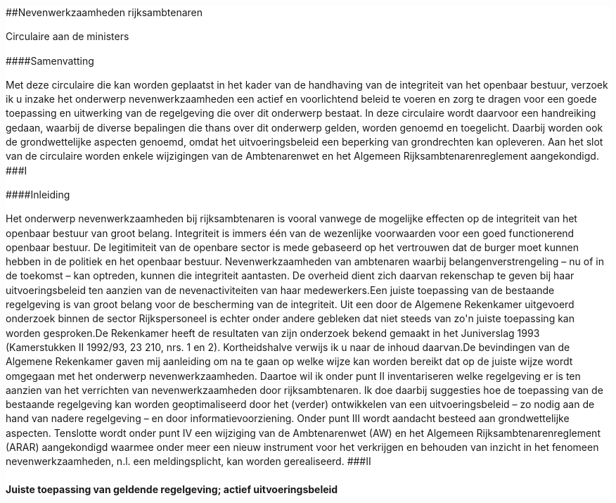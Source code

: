 <meta http-equiv='Content-Type' content='text/html; charset=utf-8' />

##Nevenwerkzaamheden rijksambtenaren

Circulaire aan de ministers

####Samenvatting

Met deze circulaire die kan worden geplaatst in het kader van de handhaving van de integriteit van het openbaar bestuur, verzoek ik u inzake het onderwerp nevenwerkzaamheden een actief en voorlichtend beleid te voeren en zorg te dragen voor een goede toepassing en uitwerking van de regelgeving die over dit onderwerp bestaat. In deze circulaire wordt daarvoor een handreiking gedaan, waarbij de diverse bepalingen die thans over dit onderwerp gelden, worden genoemd en toegelicht. Daarbij worden ook de grondwettelijke aspecten genoemd, omdat het uitvoeringsbeleid een beperking van grondrechten kan opleveren. Aan het slot van de circulaire worden enkele wijzigingen van de Ambtenarenwet en het Algemeen Rijksambtenarenreglement aangekondigd. 
###I 

####Inleiding

Het onderwerp nevenwerkzaamheden bij rijksambtenaren is vooral vanwege de mogelijke effecten op de integriteit van het openbaar bestuur van groot belang. Integriteit is immers één van de wezenlijke voorwaarden voor een goed functionerend openbaar bestuur. De legitimiteit van de openbare sector is mede gebaseerd op het vertrouwen dat de burger moet kunnen hebben in de politiek en het openbaar bestuur. Nevenwerkzaamheden van ambtenaren waarbij belangenverstrengeling – nu of in de toekomst – kan optreden, kunnen die integriteit aantasten. De overheid dient zich daarvan rekenschap te geven bij haar uitvoeringsbeleid ten aanzien van de nevenactiviteiten van haar medewerkers.Een juiste toepassing van de bestaande regelgeving is van groot belang voor de bescherming van de integriteit. Uit een door de Algemene Rekenkamer uitgevoerd onderzoek binnen de sector Rijkspersoneel is echter onder andere gebleken dat niet steeds van zo'n juiste toepassing kan worden gesproken.De Rekenkamer heeft de resultaten van zijn onderzoek bekend gemaakt in het Juniverslag 1993 (Kamerstukken II 1992/93, 23 210, nrs. 1 en 2). Kortheidshalve verwijs ik u naar de inhoud daarvan.De bevindingen van de Algemene Rekenkamer gaven mij aanleiding om na te gaan op welke wijze kan worden bereikt dat op de juiste wijze wordt omgegaan met het onderwerp nevenwerkzaamheden. Daartoe wil ik onder punt II inventariseren welke regelgeving er is ten aanzien van het verrichten van nevenwerkzaamheden door rijksambtenaren. Ik doe daarbij suggesties hoe de toepassing van de bestaande regelgeving kan worden geoptimaliseerd door het (verder) ontwikkelen van een uitvoeringsbeleid – zo nodig aan de hand van nadere regelgeving – en door informatievoorziening. Onder punt III wordt aandacht besteed aan grondwettelijke aspecten. Tenslotte wordt onder punt IV een wijziging van de Ambtenarenwet (AW) en het Algemeen Rijksambtenarenreglement (ARAR) aangekondigd waarmee onder meer een nieuw instrument voor het verkrijgen en behouden van inzicht in het fenomeen nevenwerkzaamheden, n.l. een meldingsplicht, kan worden gerealiseerd. 
###II 

#### Juiste toepassing van geldende regelgeving; actief uitvoeringsbeleid
